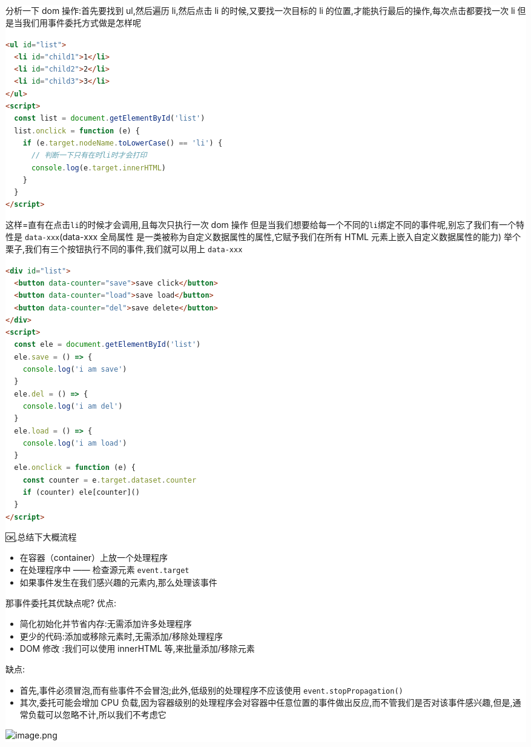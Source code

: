 分析一下 dom 操作:首先要找到 ul,然后遍历 li,然后点击 li 的时候,又要找一次目标的 li 的位置,才能执行最后的操作,每次点击都要找一次 li 但是当我们用事件委托方式做是怎样呢

```html
<ul id="list">
  <li id="child1">1</li>
  <li id="child2">2</li>
  <li id="child3">3</li>
</ul>
<script>
  const list = document.getElementById('list')
  list.onclick = function (e) {
    if (e.target.nodeName.toLowerCase() == 'li') {
      // 判断一下只有在时li时才会打印
      console.log(e.target.innerHTML)
    }
  }
</script>
```

这样=直有在点击`li`的时候才会调用,且每次只执行一次 dom 操作 但是当我们想要给每一个不同的`li`绑定不同的事件呢,别忘了我们有一个特性是 `data-xxx`(data-xxx 全局属性 是一类被称为自定义数据属性的属性,它赋予我们在所有 HTML 元素上嵌入自定义数据属性的能力)
举个栗子,我们有三个按钮执行不同的事件,我们就可以用上 `data-xxx`

```html
<div id="list">
  <button data-counter="save">save click</button>
  <button data-counter="load">save load</button>
  <button data-counter="del">save delete</button>
</div>
<script>
  const ele = document.getElementById('list')
  ele.save = () => {
    console.log('i am save')
  }
  ele.del = () => {
    console.log('i am del')
  }
  ele.load = () => {
    console.log('i am load')
  }
  ele.onclick = function (e) {
    const counter = e.target.dataset.counter
    if (counter) ele[counter]()
  }
</script>
```

🆗,总结下大概流程

- 在容器（container）上放一个处理程序
- 在处理程序中 —— 检查源元素 `event.target`
- 如果事件发生在我们感兴趣的元素内,那么处理该事件

那事件委托其优缺点呢? 优点:

- 简化初始化并节省内存:无需添加许多处理程序
- 更少的代码:添加或移除元素时,无需添加/移除处理程序
- DOM 修改 :我们可以使用 innerHTML 等,来批量添加/移除元素

缺点:

- 首先,事件必须冒泡,而有些事件不会冒泡;此外,低级别的处理程序不应该使用 `event.stopPropagation()`
- 其次,委托可能会增加 CPU 负载,因为容器级别的处理程序会对容器中任意位置的事件做出反应,而不管我们是否对该事件感兴趣,但是,通常负载可以忽略不计,所以我们不考虑它

![image.png](/images/js/popevent.png)
